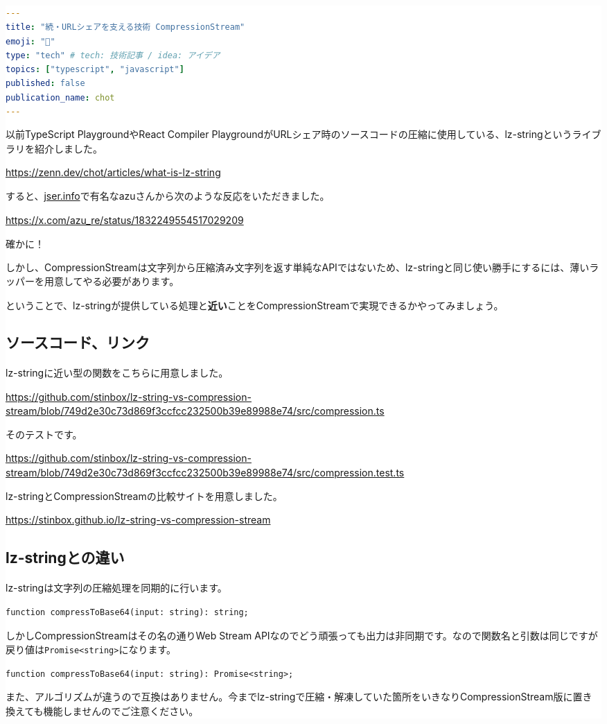```yaml
---
title: "続・URLシェアを支える技術 CompressionStream"
emoji: "🔗"
type: "tech" # tech: 技術記事 / idea: アイデア
topics: ["typescript", "javascript"]
published: false
publication_name: chot
---
```


以前TypeScript PlaygroundやReact Compiler PlaygroundがURLシェア時のソースコードの圧縮に使用している、lz-stringというライブラリを紹介しました。

https://zenn.dev/chot/articles/what-is-lz-string

すると、[jser.info](https://jser.info/)で有名なazuさんから次のような反応をいただきました。

https://x.com/azu_re/status/1832249554517029209

確かに！

しかし、CompressionStreamは文字列から圧縮済み文字列を返す単純なAPIではないため、lz-stringと同じ使い勝手にするには、薄いラッパーを用意してやる必要があります。

ということで、lz-stringが提供している処理と**近い**ことをCompressionStreamで実現できるかやってみましょう。

## ソースコード、リンク

lz-stringに近い型の関数をこちらに用意しました。

https://github.com/stinbox/lz-string-vs-compression-stream/blob/749d2e30c73d869f3ccfcc232500b39e89988e74/src/compression.ts

そのテストです。

https://github.com/stinbox/lz-string-vs-compression-stream/blob/749d2e30c73d869f3ccfcc232500b39e89988e74/src/compression.test.ts

lz-stringとCompressionStreamの比較サイトを用意しました。

https://stinbox.github.io/lz-string-vs-compression-stream

## lz-stringとの違い

lz-stringは文字列の圧縮処理を同期的に行います。

```tsx:lz-string版
function compressToBase64(input: string): string;
```

しかしCompressionStreamはその名の通りWeb Stream APIなのでどう頑張っても出力は非同期です。なので関数名と引数は同じですが戻り値は`Promise<string>`になります。

```tsx:CompressionStream版
function compressToBase64(input: string): Promise<string>;
```

また、アルゴリズムが違うので互換はありません。今までlz-stringで圧縮・解凍していた箇所をいきなりCompressionStream版に置き換えても機能しませんのでご注意ください。
